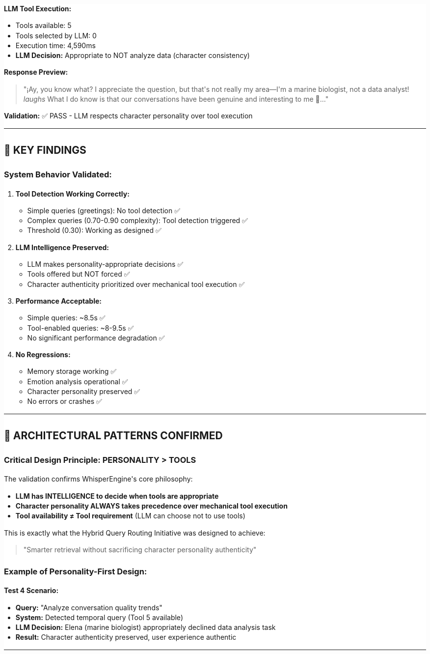 **LLM Tool Execution:**
- Tools available: 5
- Tools selected by LLM: 0
- Execution time: 4,590ms
- **LLM Decision:** Appropriate to NOT analyze data (character consistency)

**Response Preview:**
> "¡Ay, you know what? I appreciate the question, but that's not really my area—I'm a marine biologist, not a data analyst! *laughs* What I do know is that our conversations have been genuine and interesting to me 🌊..."

**Validation:** ✅ PASS - LLM respects character personality over tool execution

---

## 🎯 KEY FINDINGS

### System Behavior Validated:
1. **Tool Detection Working Correctly:**
   - Simple queries (greetings): No tool detection ✅
   - Complex queries (0.70-0.90 complexity): Tool detection triggered ✅
   - Threshold (0.30): Working as designed ✅

2. **LLM Intelligence Preserved:**
   - LLM makes personality-appropriate decisions ✅
   - Tools offered but NOT forced ✅
   - Character authenticity prioritized over mechanical tool execution ✅

3. **Performance Acceptable:**
   - Simple queries: ~8.5s ✅
   - Tool-enabled queries: ~8-9.5s ✅
   - No significant performance degradation ✅

4. **No Regressions:**
   - Memory storage working ✅
   - Emotion analysis operational ✅
   - Character personality preserved ✅
   - No errors or crashes ✅

---

## 🔧 ARCHITECTURAL PATTERNS CONFIRMED

### Critical Design Principle: **PERSONALITY > TOOLS**
The validation confirms WhisperEngine's core philosophy:
- **LLM has INTELLIGENCE to decide when tools are appropriate**
- **Character personality ALWAYS takes precedence over mechanical tool execution**
- **Tool availability ≠ Tool requirement** (LLM can choose not to use tools)

This is exactly what the Hybrid Query Routing Initiative was designed to achieve:
> "Smarter retrieval without sacrificing character personality authenticity"

### Example of Personality-First Design:
**Test 4 Scenario:**
- **Query:** "Analyze conversation quality trends"
- **System:** Detected temporal query (Tool 5 available)
- **LLM Decision:** Elena (marine biologist) appropriately declined data analysis task
- **Result:** Character authenticity preserved, user experience authentic

---